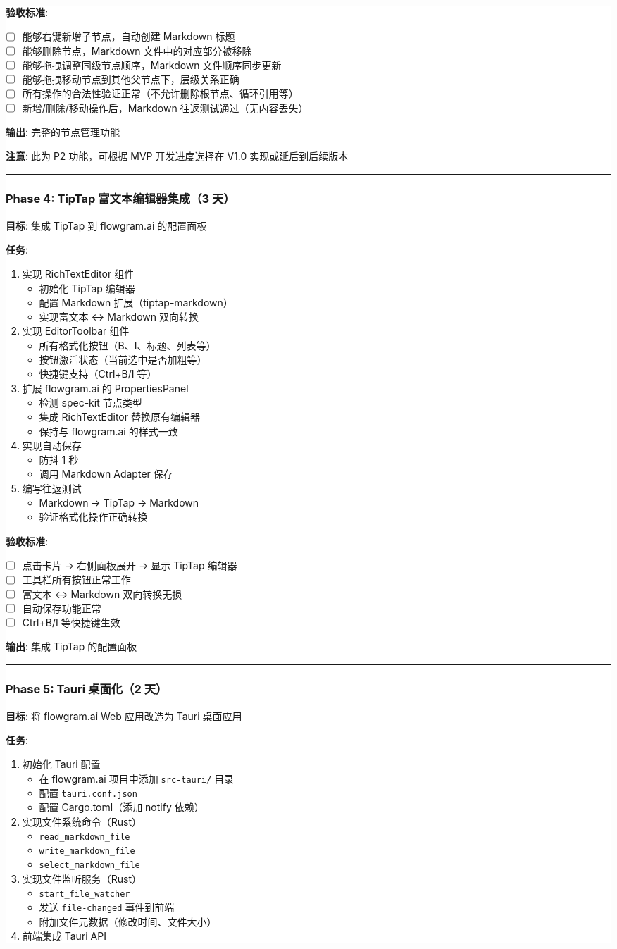 **验收标准**:
- [ ] 能够右键新增子节点，自动创建 Markdown 标题
- [ ] 能够删除节点，Markdown 文件中的对应部分被移除
- [ ] 能够拖拽调整同级节点顺序，Markdown 文件顺序同步更新
- [ ] 能够拖拽移动节点到其他父节点下，层级关系正确
- [ ] 所有操作的合法性验证正常（不允许删除根节点、循环引用等）
- [ ] 新增/删除/移动操作后，Markdown 往返测试通过（无内容丢失）

**输出**: 完整的节点管理功能

**注意**: 此为 P2 功能，可根据 MVP 开发进度选择在 V1.0 实现或延后到后续版本

---

### Phase 4: TipTap 富文本编辑器集成（3 天）

**目标**: 集成 TipTap 到 flowgram.ai 的配置面板

**任务**:
1. 实现 RichTextEditor 组件
   - 初始化 TipTap 编辑器
   - 配置 Markdown 扩展（tiptap-markdown）
   - 实现富文本 ↔ Markdown 双向转换
2. 实现 EditorToolbar 组件
   - 所有格式化按钮（B、I、标题、列表等）
   - 按钮激活状态（当前选中是否加粗等）
   - 快捷键支持（Ctrl+B/I 等）
3. 扩展 flowgram.ai 的 PropertiesPanel
   - 检测 spec-kit 节点类型
   - 集成 RichTextEditor 替换原有编辑器
   - 保持与 flowgram.ai 的样式一致
4. 实现自动保存
   - 防抖 1 秒
   - 调用 Markdown Adapter 保存
5. 编写往返测试
   - Markdown → TipTap → Markdown
   - 验证格式化操作正确转换

**验收标准**:
- [ ] 点击卡片 → 右侧面板展开 → 显示 TipTap 编辑器
- [ ] 工具栏所有按钮正常工作
- [ ] 富文本 ↔ Markdown 双向转换无损
- [ ] 自动保存功能正常
- [ ] Ctrl+B/I 等快捷键生效

**输出**: 集成 TipTap 的配置面板

---

### Phase 5: Tauri 桌面化（2 天）

**目标**: 将 flowgram.ai Web 应用改造为 Tauri 桌面应用

**任务**:
1. 初始化 Tauri 配置
   - 在 flowgram.ai 项目中添加 `src-tauri/` 目录
   - 配置 `tauri.conf.json`
   - 配置 Cargo.toml（添加 notify 依赖）
2. 实现文件系统命令（Rust）
   - `read_markdown_file`
   - `write_markdown_file`
   - `select_markdown_file`
3. 实现文件监听服务（Rust）
   - `start_file_watcher`
   - 发送 `file-changed` 事件到前端
   - 附加文件元数据（修改时间、文件大小）
4. 前端集成 Tauri API
